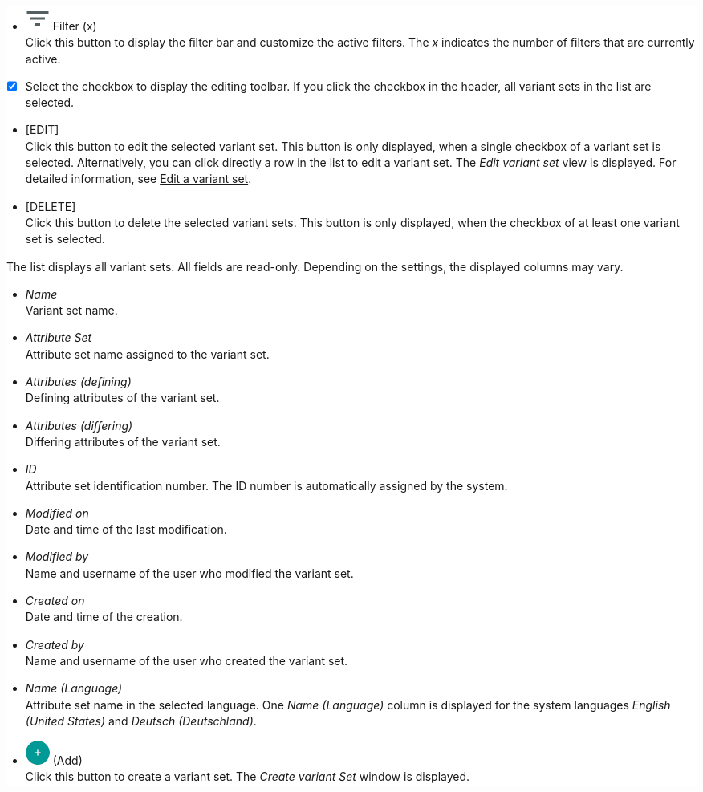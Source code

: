- ![Filter](/Assets/Icons/Filter.png "[Filter]") Filter (x)   
  Click this button to display the filter bar and customize the active filters. The *x* indicates the number of filters that are currently active.

- [x]     
  Select the checkbox to display the editing toolbar. If you click the checkbox in the header, all variant sets in the list are selected.

- [EDIT]      
  Click this button to edit the selected variant set. This button is only displayed, when a single checkbox of a variant set is selected. Alternatively, you can click directly a row in the list to edit a variant set. The *Edit variant set* view is displayed.
  For detailed information, see [Edit a variant set](/PIM/Integration/07_ManageVariantSets.md#edit-a-variant-set).

- [DELETE]     
  Click this button to delete the selected variant sets. This button is only displayed, when the checkbox of at least one variant set is selected.

[comment]: <> (Mostly not possible to delete a variant set -> no integration procedure to delete a variant set -> why is the button still existing? Not working... )

The list displays all variant sets. All fields are read-only. Depending on the settings, the displayed columns may vary.

- *Name*   
  Variant set name.

- *Attribute Set*   
  Attribute set name assigned to the variant set.

- *Attributes (defining)*   
  Defining attributes of the variant set.

- *Attributes (differing)*   
  Differing attributes of the variant set.

- *ID*   
  Attribute set identification number. The ID number is automatically assigned by the system.

- *Modified on*   
  Date and time of the last modification.

- *Modified by*   
  Name and username of the user who modified the variant set.

- *Created on*   
  Date and time of the creation.

- *Created by*   
  Name and username of the user who created the variant set.

- *Name (Language)*   
  Attribute set name in the selected language. One *Name (Language)* column is displayed for the system languages *English (United States)* and *Deutsch (Deutschland)*.

- ![Add](/Assets/Icons/Plus01.png "[Add]") (Add)   
  Click this button to create a variant set. The *Create variant Set* window is displayed.   


  [comment]: <> (Is that right? -> language question)
  [comment]: <> (Is that right? -> language question)